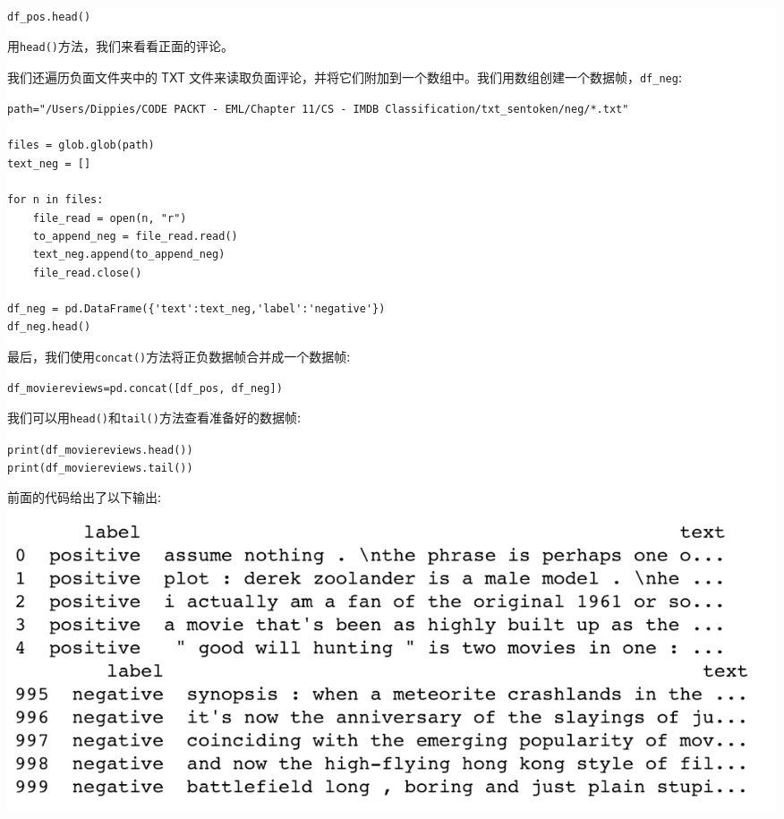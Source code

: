 ```
df_pos.head()
```

用`head()`方法，我们来看看正面的评论。

我们还遍历负面文件夹中的 TXT 文件来读取负面评论，并将它们附加到一个数组中。我们用数组创建一个数据帧，`df_neg`:

```
path="/Users/Dippies/CODE PACKT - EML/Chapter 11/CS - IMDB Classification/txt_sentoken/neg/*.txt"

files = glob.glob(path)
text_neg = []

for n in files:
    file_read = open(n, "r")
    to_append_neg = file_read.read()
    text_neg.append(to_append_neg)
    file_read.close()

df_neg = pd.DataFrame({'text':text_neg,'label':'negative'})
df_neg.head()
```

最后，我们使用`concat()`方法将正负数据帧合并成一个数据帧:

```
df_moviereviews=pd.concat([df_pos, df_neg])
```

我们可以用`head()`和`tail()`方法查看准备好的数据帧:

```
print(df_moviereviews.head())
print(df_moviereviews.tail())
```

前面的代码给出了以下输出:

![](img/d92dc9a6-754b-4c3f-ba5c-aec37b8ab46d.png)
